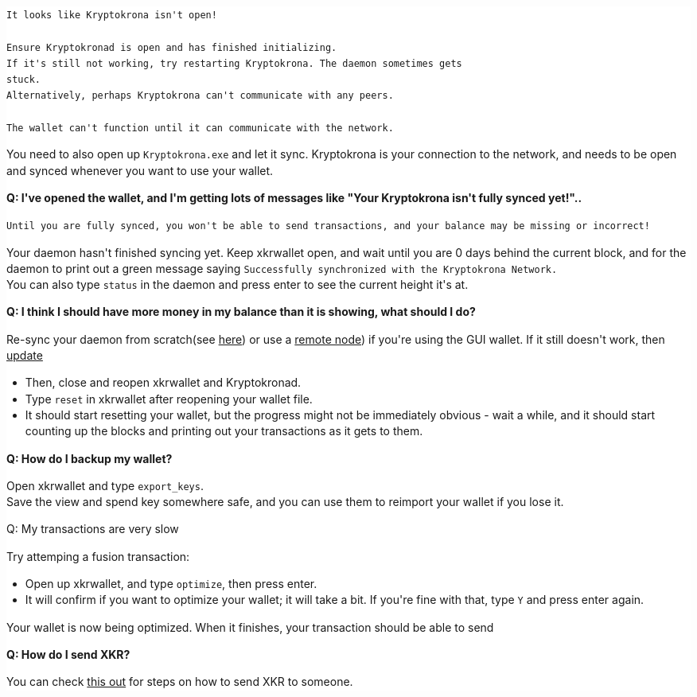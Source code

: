 ```
It looks like Kryptokrona isn't open!

Ensure Kryptokronad is open and has finished initializing.
If it's still not working, try restarting Kryptokrona. The daemon sometimes gets
stuck.
Alternatively, perhaps Kryptokrona can't communicate with any peers.

The wallet can't function until it can communicate with the network.
```

You need to also open up `Kryptokrona.exe` and let it sync. Kryptokrona is your connection to the network, and needs to be open and synced whenever you want to use your wallet.

**Q: I've opened the wallet, and I'm getting lots of messages like "Your Kryptokrona isn't fully synced yet!"..**

```
Until you are fully synced, you won't be able to send transactions, and your balance may be missing or incorrect!
```

Your daemon hasn't finished syncing yet. Keep xkrwallet open, and wait until you are 0 days behind the current block, and for the daemon to print out a green message saying `Successfully synchronized with the Kryptokrona Network.`\
You can also type `status` in the daemon and press enter to see the current height it's at.

**Q: I think I should have more money in my balance than it is showing, what should I do?**

Re-sync your daemon from scratch(see [here](Frequently-Asked-Questions.md#q-how-can-i-re-sync-the-blockchain)) or use a [remote node](../guides/wallets/Using-Remote-Nodes.md)) if you're using the GUI wallet. If it still doesn't work, then [update](https://github.com/kryptokrona/kryptokrona/releases)

* Then, close and reopen xkrwallet and Kryptokronad.
* Type `reset` in xkrwallet after reopening your wallet file.
* It should start resetting your wallet, but the progress might not be immediately obvious - wait a while, and it should start counting up the blocks and printing out your transactions as it gets to them.

**Q: How do I backup my wallet?**

Open xkrwallet and type `export_keys`.\
Save the view and spend key somewhere safe, and you can use them to reimport your wallet if you lose it.

Q: My transactions are very slow

Try attemping a fusion transaction:

* Open up xkrwallet, and type `optimize`, then press enter.
* It will confirm if you want to optimize your wallet; it will take a bit. If you're fine with that, type `Y` and press enter again.

Your wallet is now being optimized. When it finishes, your transaction should be able to send

**Q: How do I send XKR?**

You can check [this out](../guides/wallets/Using-xkrwallet.md##sending-Kryptokrona-transactions) for steps on how to send XKR to someone.
